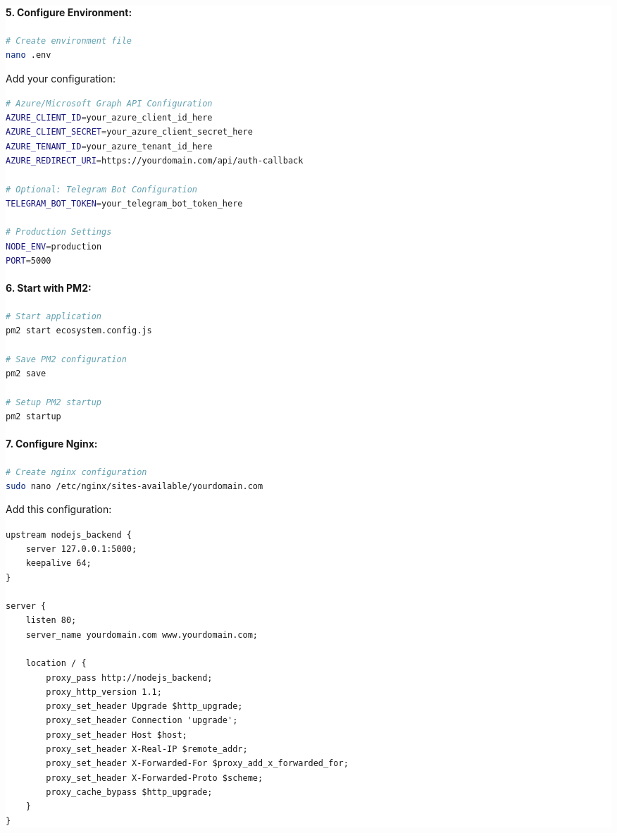 #### 5. Configure Environment:

```bash
# Create environment file
nano .env
```

Add your configuration:

```bash
# Azure/Microsoft Graph API Configuration
AZURE_CLIENT_ID=your_azure_client_id_here
AZURE_CLIENT_SECRET=your_azure_client_secret_here
AZURE_TENANT_ID=your_azure_tenant_id_here
AZURE_REDIRECT_URI=https://yourdomain.com/api/auth-callback

# Optional: Telegram Bot Configuration
TELEGRAM_BOT_TOKEN=your_telegram_bot_token_here

# Production Settings
NODE_ENV=production
PORT=5000
```

#### 6. Start with PM2:

```bash
# Start application
pm2 start ecosystem.config.js

# Save PM2 configuration
pm2 save

# Setup PM2 startup
pm2 startup
```

#### 7. Configure Nginx:

```bash
# Create nginx configuration
sudo nano /etc/nginx/sites-available/yourdomain.com
```

Add this configuration:

```nginx
upstream nodejs_backend {
    server 127.0.0.1:5000;
    keepalive 64;
}

server {
    listen 80;
    server_name yourdomain.com www.yourdomain.com;

    location / {
        proxy_pass http://nodejs_backend;
        proxy_http_version 1.1;
        proxy_set_header Upgrade $http_upgrade;
        proxy_set_header Connection 'upgrade';
        proxy_set_header Host $host;
        proxy_set_header X-Real-IP $remote_addr;
        proxy_set_header X-Forwarded-For $proxy_add_x_forwarded_for;
        proxy_set_header X-Forwarded-Proto $scheme;
        proxy_cache_bypass $http_upgrade;
    }
}
```